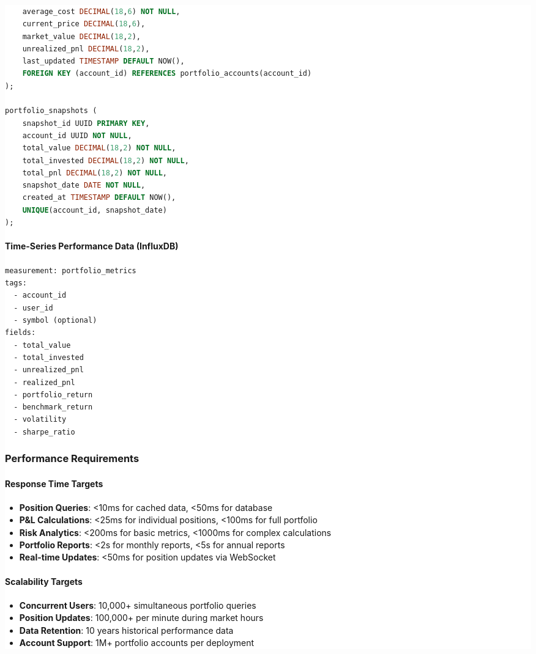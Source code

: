 ```sql
    average_cost DECIMAL(18,6) NOT NULL,
    current_price DECIMAL(18,6),
    market_value DECIMAL(18,2),
    unrealized_pnl DECIMAL(18,2),
    last_updated TIMESTAMP DEFAULT NOW(),
    FOREIGN KEY (account_id) REFERENCES portfolio_accounts(account_id)
);

portfolio_snapshots (
    snapshot_id UUID PRIMARY KEY,
    account_id UUID NOT NULL,
    total_value DECIMAL(18,2) NOT NULL,
    total_invested DECIMAL(18,2) NOT NULL,
    total_pnl DECIMAL(18,2) NOT NULL,
    snapshot_date DATE NOT NULL,
    created_at TIMESTAMP DEFAULT NOW(),
    UNIQUE(account_id, snapshot_date)
);
```

#### Time-Series Performance Data (InfluxDB)
```
measurement: portfolio_metrics
tags:
  - account_id
  - user_id
  - symbol (optional)
fields:
  - total_value
  - total_invested
  - unrealized_pnl
  - realized_pnl
  - portfolio_return
  - benchmark_return
  - volatility
  - sharpe_ratio
```

### Performance Requirements

#### Response Time Targets
- **Position Queries**: <10ms for cached data, <50ms for database
- **P&L Calculations**: <25ms for individual positions, <100ms for full portfolio
- **Risk Analytics**: <200ms for basic metrics, <1000ms for complex calculations
- **Portfolio Reports**: <2s for monthly reports, <5s for annual reports
- **Real-time Updates**: <50ms for position updates via WebSocket

#### Scalability Targets
- **Concurrent Users**: 10,000+ simultaneous portfolio queries
- **Position Updates**: 100,000+ per minute during market hours
- **Data Retention**: 10 years historical performance data
- **Account Support**: 1M+ portfolio accounts per deployment
